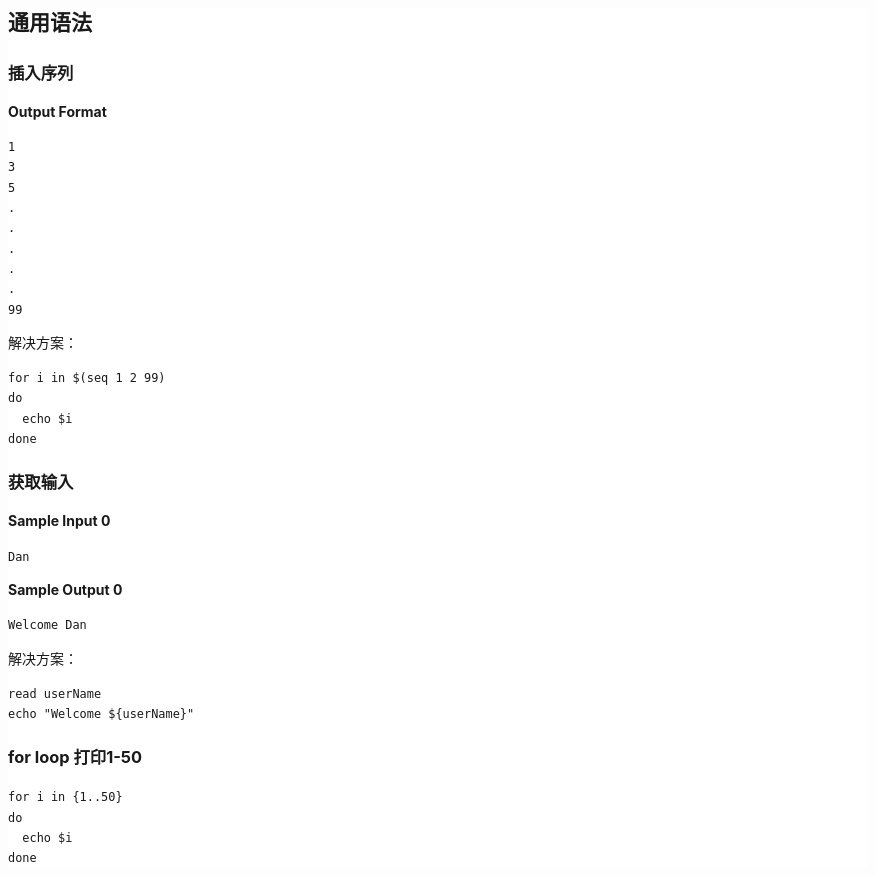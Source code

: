 ## 通用语法

### 插入序列

**Output Format**

```shell
1
3
5
.
.
.
.
.
99  
```

解决方案：

```shell
for i in $(seq 1 2 99)
do
  echo $i
done
```

### 获取输入

**Sample Input 0**

```shell
Dan  
```

**Sample Output 0**

```shell
Welcome Dan  
```

解决方案：

```shell
read userName
echo "Welcome ${userName}"
```

### for loop 打印1-50

```shell
for i in {1..50}
do
  echo $i
done
```
